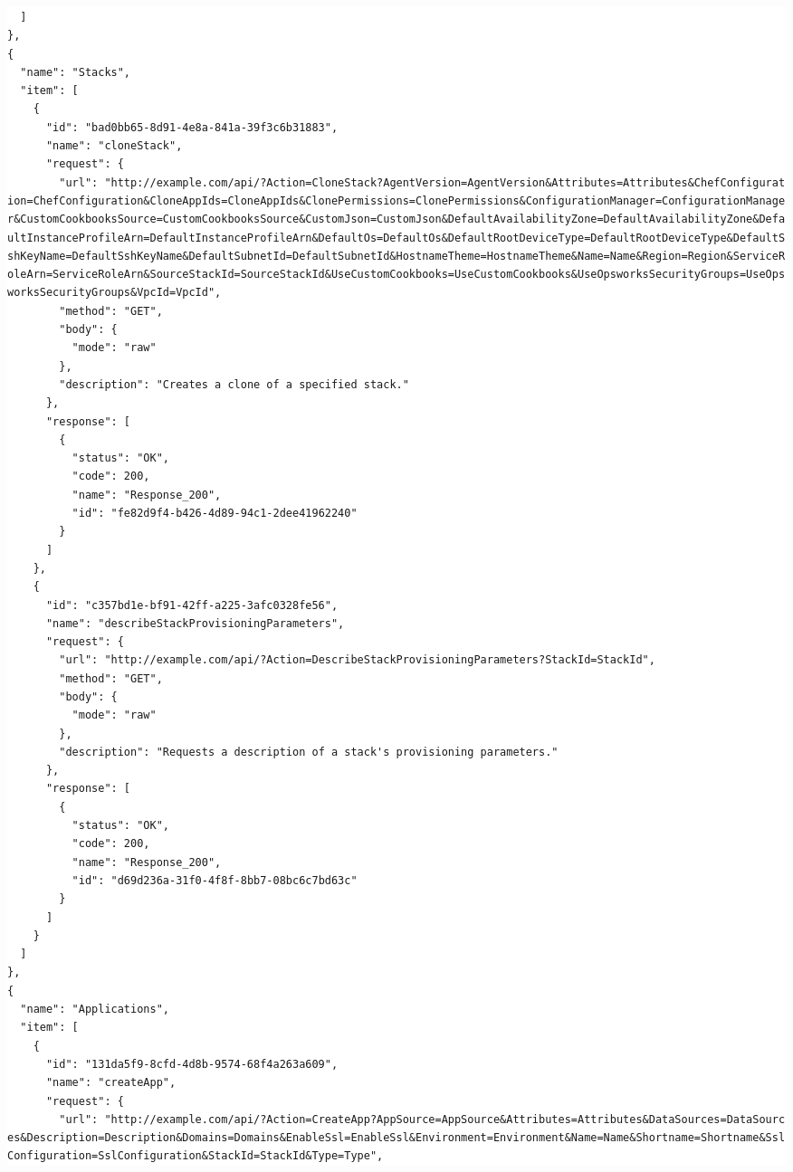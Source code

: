       ]
    },
    {
      "name": "Stacks",
      "item": [
        {
          "id": "bad0bb65-8d91-4e8a-841a-39f3c6b31883",
          "name": "cloneStack",
          "request": {
            "url": "http://example.com/api/?Action=CloneStack?AgentVersion=AgentVersion&Attributes=Attributes&ChefConfiguration=ChefConfiguration&CloneAppIds=CloneAppIds&ClonePermissions=ClonePermissions&ConfigurationManager=ConfigurationManager&CustomCookbooksSource=CustomCookbooksSource&CustomJson=CustomJson&DefaultAvailabilityZone=DefaultAvailabilityZone&DefaultInstanceProfileArn=DefaultInstanceProfileArn&DefaultOs=DefaultOs&DefaultRootDeviceType=DefaultRootDeviceType&DefaultSshKeyName=DefaultSshKeyName&DefaultSubnetId=DefaultSubnetId&HostnameTheme=HostnameTheme&Name=Name&Region=Region&ServiceRoleArn=ServiceRoleArn&SourceStackId=SourceStackId&UseCustomCookbooks=UseCustomCookbooks&UseOpsworksSecurityGroups=UseOpsworksSecurityGroups&VpcId=VpcId",
            "method": "GET",
            "body": {
              "mode": "raw"
            },
            "description": "Creates a clone of a specified stack."
          },
          "response": [
            {
              "status": "OK",
              "code": 200,
              "name": "Response_200",
              "id": "fe82d9f4-b426-4d89-94c1-2dee41962240"
            }
          ]
        },
        {
          "id": "c357bd1e-bf91-42ff-a225-3afc0328fe56",
          "name": "describeStackProvisioningParameters",
          "request": {
            "url": "http://example.com/api/?Action=DescribeStackProvisioningParameters?StackId=StackId",
            "method": "GET",
            "body": {
              "mode": "raw"
            },
            "description": "Requests a description of a stack's provisioning parameters."
          },
          "response": [
            {
              "status": "OK",
              "code": 200,
              "name": "Response_200",
              "id": "d69d236a-31f0-4f8f-8bb7-08bc6c7bd63c"
            }
          ]
        }
      ]
    },
    {
      "name": "Applications",
      "item": [
        {
          "id": "131da5f9-8cfd-4d8b-9574-68f4a263a609",
          "name": "createApp",
          "request": {
            "url": "http://example.com/api/?Action=CreateApp?AppSource=AppSource&Attributes=Attributes&DataSources=DataSources&Description=Description&Domains=Domains&EnableSsl=EnableSsl&Environment=Environment&Name=Name&Shortname=Shortname&SslConfiguration=SslConfiguration&StackId=StackId&Type=Type",